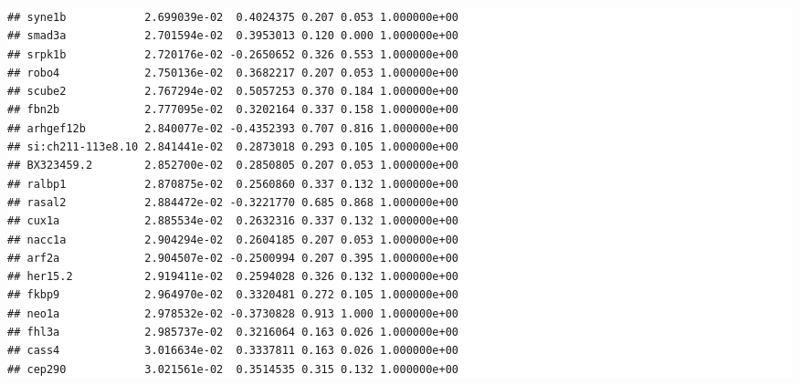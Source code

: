     ## syne1b            2.699039e-02  0.4024375 0.207 0.053 1.000000e+00
    ## smad3a            2.701594e-02  0.3953013 0.120 0.000 1.000000e+00
    ## srpk1b            2.720176e-02 -0.2650652 0.326 0.553 1.000000e+00
    ## robo4             2.750136e-02  0.3682217 0.207 0.053 1.000000e+00
    ## scube2            2.767294e-02  0.5057253 0.370 0.184 1.000000e+00
    ## fbn2b             2.777095e-02  0.3202164 0.337 0.158 1.000000e+00
    ## arhgef12b         2.840077e-02 -0.4352393 0.707 0.816 1.000000e+00
    ## si:ch211-113e8.10 2.841441e-02  0.2873018 0.293 0.105 1.000000e+00
    ## BX323459.2        2.852700e-02  0.2850805 0.207 0.053 1.000000e+00
    ## ralbp1            2.870875e-02  0.2560860 0.337 0.132 1.000000e+00
    ## rasal2            2.884472e-02 -0.3221770 0.685 0.868 1.000000e+00
    ## cux1a             2.885534e-02  0.2632316 0.337 0.132 1.000000e+00
    ## nacc1a            2.904294e-02  0.2604185 0.207 0.053 1.000000e+00
    ## arf2a             2.904507e-02 -0.2500994 0.207 0.395 1.000000e+00
    ## her15.2           2.919411e-02  0.2594028 0.326 0.132 1.000000e+00
    ## fkbp9             2.964970e-02  0.3320481 0.272 0.105 1.000000e+00
    ## neo1a             2.978532e-02 -0.3730828 0.913 1.000 1.000000e+00
    ## fhl3a             2.985737e-02  0.3216064 0.163 0.026 1.000000e+00
    ## cass4             3.016634e-02  0.3337811 0.163 0.026 1.000000e+00
    ## cep290            3.021561e-02  0.3514535 0.315 0.132 1.000000e+00